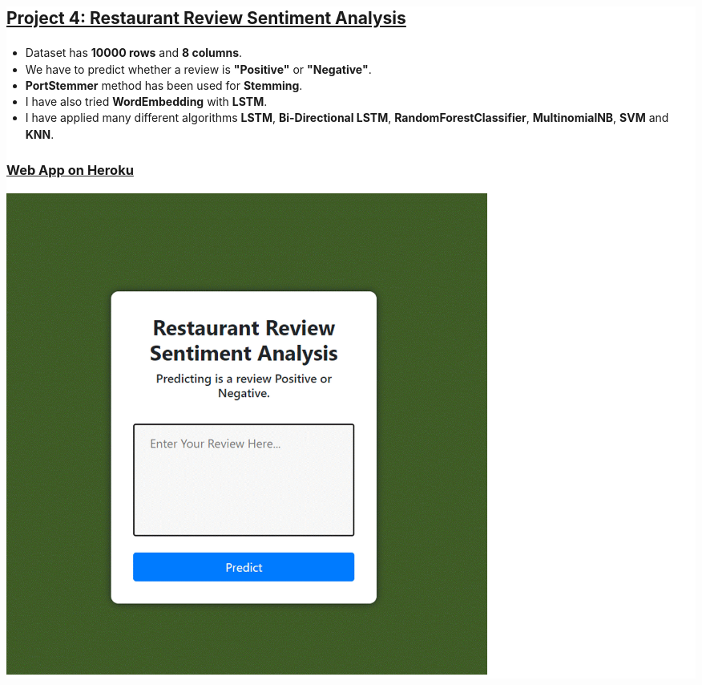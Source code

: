 
## [**Project 4: Restaurant Review Sentiment Analysis**](https://github.com/manthanpatel98/Restaurant-Review-Sentiment-Analysis)
* Dataset has **10000 rows** and **8 columns**.
* We have to predict whether a review is **"Positive"** or **"Negative"**.
* **PortStemmer** method has been used for **Stemming**.
* I have also tried **WordEmbedding** with **LSTM**.
* I have applied many different algorithms **LSTM**, **Bi-Directional LSTM**, **RandomForestClassifier**, **MultinomialNB**, **SVM** and **KNN**.

### [**Web App on Heroku**](https://restaurantreviewsentiment.herokuapp.com/)

<img src="Images/RestaurantGIF.gif" width="600" />
